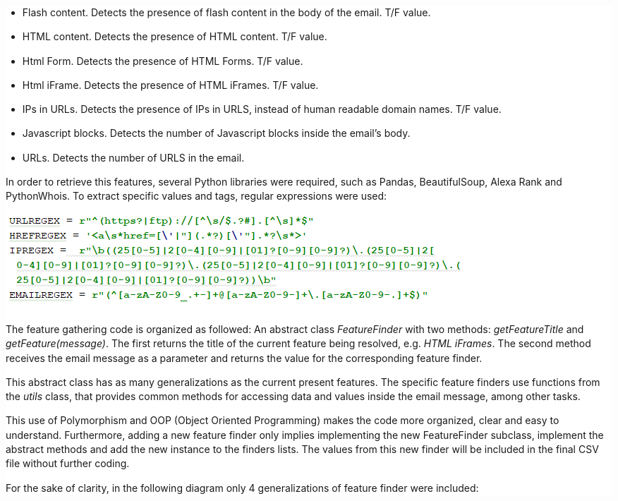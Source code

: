 -   Flash content. Detects the presence of flash content in the body of
    the email. T/F value.

-   HTML content. Detects the presence of HTML content. T/F value.

-   Html Form. Detects the presence of HTML Forms. T/F value.

-   Html iFrame. Detects the presence of HTML iFrames. T/F value.

-   IPs in URLs. Detects the presence of IPs in URLS, instead of human
    readable domain names. T/F value.

-   Javascript blocks. Detects the number of Javascript blocks inside
    the email’s body.

-   URLs. Detects the number of URLS in the email.

In order to retrieve this features, several Python libraries were
required, such as Pandas, BeautifulSoup, Alexa Rank and PythonWhois. To
extract specific values and tags, regular expressions were used:

![REGEX used for the feature finding ](readmeimg/regex.png)

The feature gathering code is organized as followed: An abstract class
*FeatureFinder* with two methods: *getFeatureTitle* and
*getFeature(message)*. The first returns the title of the current
feature being resolved, e.g. *HTML iFrames*. The second method receives
the email message as a parameter and returns the value for the
corresponding feature finder.

This abstract class has as many generalizations as the current present
features. The specific feature finders use functions from the *utils*
class, that provides common methods for accessing data and values inside
the email message, among other tasks.

This use of Polymorphism and OOP (Object Oriented Programming) makes the
code more organized, clear and easy to understand. Furthermore, adding a
new feature finder only implies implementing the new FeatureFinder
subclass, implement the abstract methods and add the new instance to the
finders lists. The values from this new finder will be included in the
final CSV file without further coding.

For the sake of clarity, in the following diagram only 4 generalizations
of feature finder were included:
